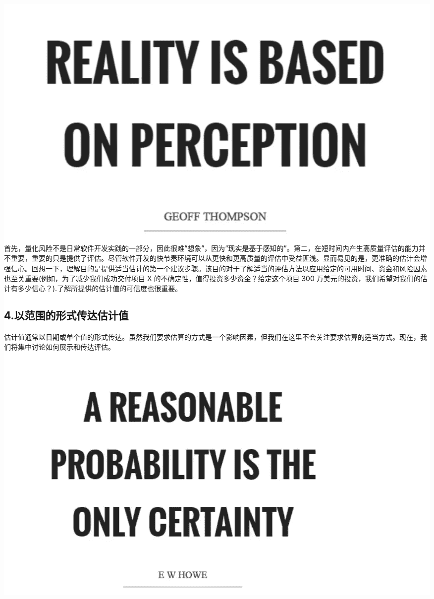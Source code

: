 ![](img/1a548546d33e313bc42f84fc4acd0205.png)

首先，量化风险不是日常软件开发实践的一部分，因此很难“想象”，因为“现实是基于感知的”。第二，在短时间内产生高质量评估的能力并不重要，重要的只是提供了评估。尽管软件开发的快节奏环境可以从更快和更高质量的评估中受益匪浅。显而易见的是，更准确的估计会增强信心。回想一下，理解目的是提供适当估计的第一个建议步骤。该目的对于了解适当的评估方法以应用给定的可用时间、资金和风险因素也至关重要(例如，为了减少我们成功交付项目 X 的不确定性，值得投资多少资金？给定这个项目 300 万美元的投资，我们希望对我们的估计有多少信心？).了解所提供的估计值的可信度也很重要。

## 4.以范围的形式传达估计值

估计值通常以日期或单个值的形式传达。虽然我们要求估算的方式是一个影响因素，但我们在这里不会关注要求估算的适当方式。现在，我们将集中讨论如何展示和传达评估。

![](img/cc65b44e3220e730b3cfcf25cb52327e.png)
